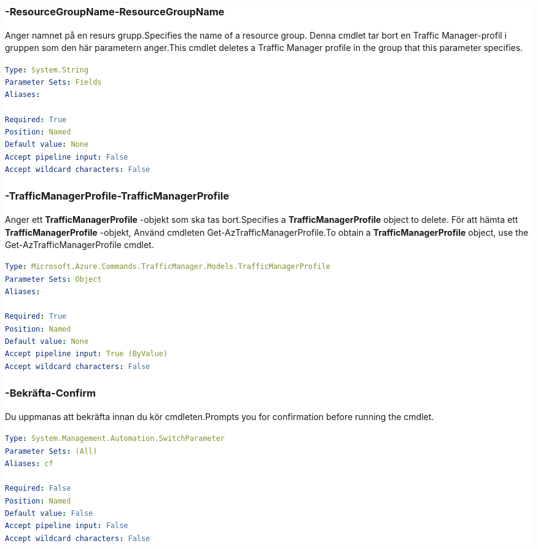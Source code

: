 ### <span data-ttu-id="255a0-128">-ResourceGroupName</span><span class="sxs-lookup"><span data-stu-id="255a0-128">-ResourceGroupName</span></span>
<span data-ttu-id="255a0-129">Anger namnet på en resurs grupp.</span><span class="sxs-lookup"><span data-stu-id="255a0-129">Specifies the name of a resource group.</span></span>
<span data-ttu-id="255a0-130">Denna cmdlet tar bort en Traffic Manager-profil i gruppen som den här parametern anger.</span><span class="sxs-lookup"><span data-stu-id="255a0-130">This cmdlet deletes a Traffic Manager profile in the group that this parameter specifies.</span></span>

```yaml
Type: System.String
Parameter Sets: Fields
Aliases:

Required: True
Position: Named
Default value: None
Accept pipeline input: False
Accept wildcard characters: False
```

### <span data-ttu-id="255a0-131">-TrafficManagerProfile</span><span class="sxs-lookup"><span data-stu-id="255a0-131">-TrafficManagerProfile</span></span>
<span data-ttu-id="255a0-132">Anger ett **TrafficManagerProfile** -objekt som ska tas bort.</span><span class="sxs-lookup"><span data-stu-id="255a0-132">Specifies a **TrafficManagerProfile** object to delete.</span></span>
<span data-ttu-id="255a0-133">För att hämta ett **TrafficManagerProfile** -objekt, Använd cmdleten Get-AzTrafficManagerProfile.</span><span class="sxs-lookup"><span data-stu-id="255a0-133">To obtain a **TrafficManagerProfile** object, use the Get-AzTrafficManagerProfile cmdlet.</span></span>

```yaml
Type: Microsoft.Azure.Commands.TrafficManager.Models.TrafficManagerProfile
Parameter Sets: Object
Aliases:

Required: True
Position: Named
Default value: None
Accept pipeline input: True (ByValue)
Accept wildcard characters: False
```

### <span data-ttu-id="255a0-134">-Bekräfta</span><span class="sxs-lookup"><span data-stu-id="255a0-134">-Confirm</span></span>
<span data-ttu-id="255a0-135">Du uppmanas att bekräfta innan du kör cmdleten.</span><span class="sxs-lookup"><span data-stu-id="255a0-135">Prompts you for confirmation before running the cmdlet.</span></span>

```yaml
Type: System.Management.Automation.SwitchParameter
Parameter Sets: (All)
Aliases: cf

Required: False
Position: Named
Default value: False
Accept pipeline input: False
Accept wildcard characters: False
```
